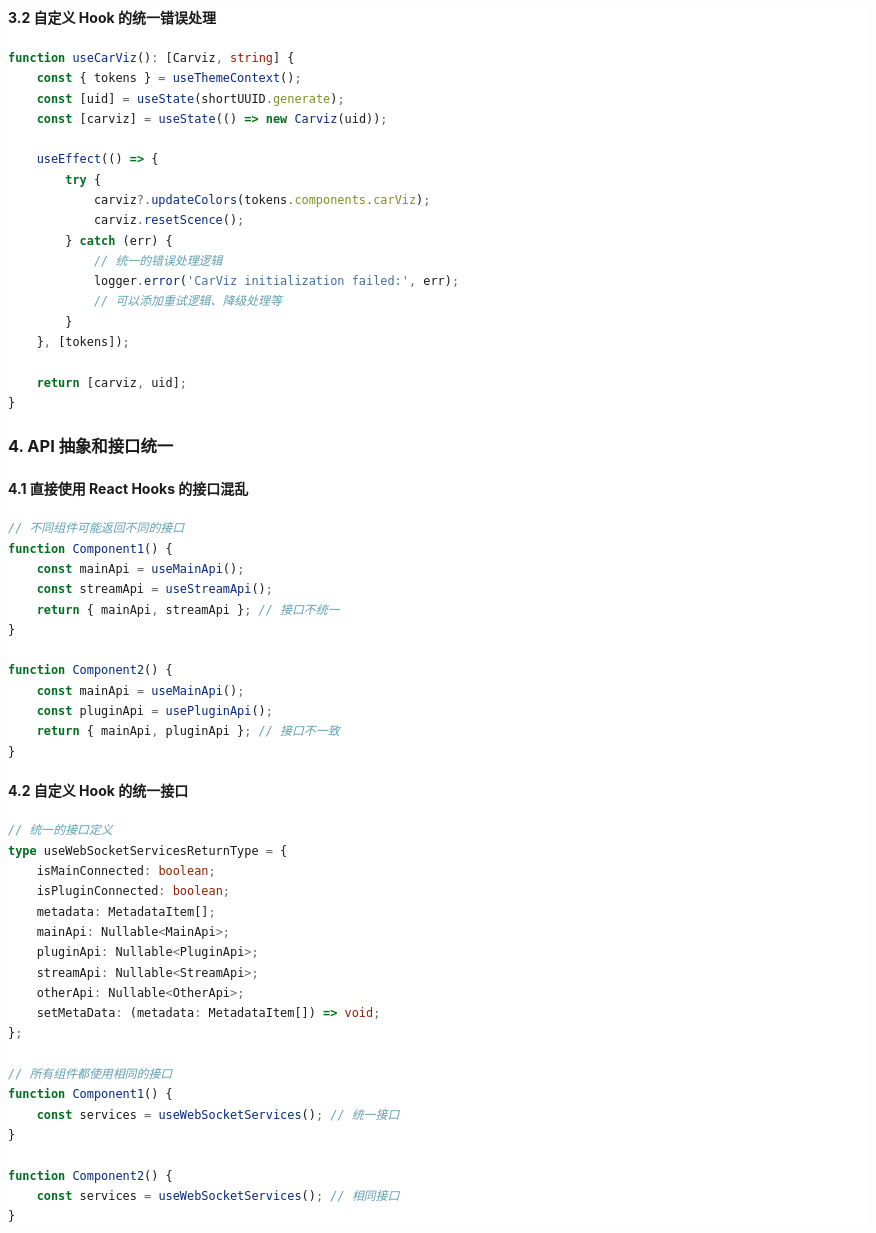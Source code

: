 #### **3.2 自定义 Hook 的统一错误处理**

```typescript
function useCarViz(): [Carviz, string] {
    const { tokens } = useThemeContext();
    const [uid] = useState(shortUUID.generate);
    const [carviz] = useState(() => new Carviz(uid));

    useEffect(() => {
        try {
            carviz?.updateColors(tokens.components.carViz);
            carviz.resetScence();
        } catch (err) {
            // 统一的错误处理逻辑
            logger.error('CarViz initialization failed:', err);
            // 可以添加重试逻辑、降级处理等
        }
    }, [tokens]);

    return [carviz, uid];
}
```

### 4. **API 抽象和接口统一**

#### **4.1 直接使用 React Hooks 的接口混乱**

```typescript
// 不同组件可能返回不同的接口
function Component1() {
    const mainApi = useMainApi();
    const streamApi = useStreamApi();
    return { mainApi, streamApi }; // 接口不统一
}

function Component2() {
    const mainApi = useMainApi();
    const pluginApi = usePluginApi();
    return { mainApi, pluginApi }; // 接口不一致
}
```

#### **4.2 自定义 Hook 的统一接口**

```typescript
// 统一的接口定义
type useWebSocketServicesReturnType = {
    isMainConnected: boolean;
    isPluginConnected: boolean;
    metadata: MetadataItem[];
    mainApi: Nullable<MainApi>;
    pluginApi: Nullable<PluginApi>;
    streamApi: Nullable<StreamApi>;
    otherApi: Nullable<OtherApi>;
    setMetaData: (metadata: MetadataItem[]) => void;
};

// 所有组件都使用相同的接口
function Component1() {
    const services = useWebSocketServices(); // 统一接口
}

function Component2() {
    const services = useWebSocketServices(); // 相同接口
}
```